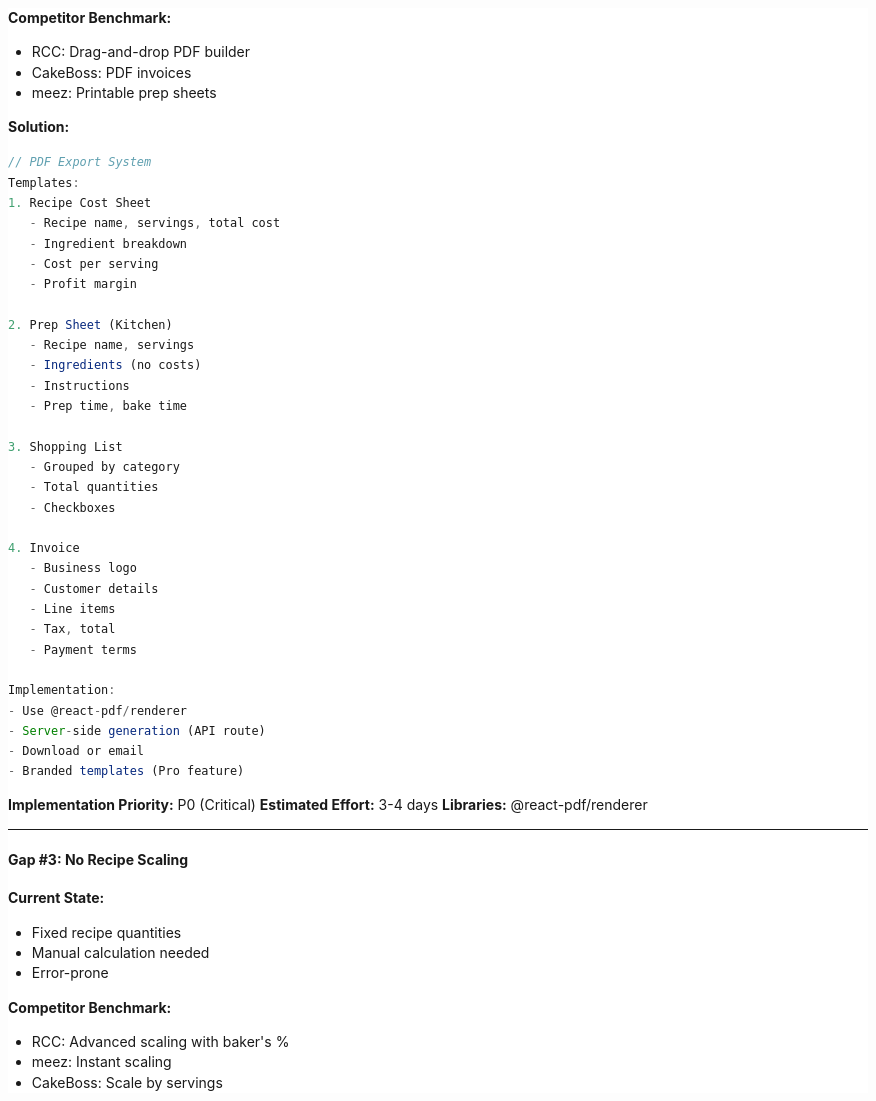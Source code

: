 **Competitor Benchmark:**
- RCC: Drag-and-drop PDF builder
- CakeBoss: PDF invoices
- meez: Printable prep sheets

**Solution:**
```typescript
// PDF Export System
Templates:
1. Recipe Cost Sheet
   - Recipe name, servings, total cost
   - Ingredient breakdown
   - Cost per serving
   - Profit margin

2. Prep Sheet (Kitchen)
   - Recipe name, servings
   - Ingredients (no costs)
   - Instructions
   - Prep time, bake time

3. Shopping List
   - Grouped by category
   - Total quantities
   - Checkboxes

4. Invoice
   - Business logo
   - Customer details
   - Line items
   - Tax, total
   - Payment terms

Implementation:
- Use @react-pdf/renderer
- Server-side generation (API route)
- Download or email
- Branded templates (Pro feature)
```

**Implementation Priority:** P0 (Critical)
**Estimated Effort:** 3-4 days
**Libraries:** @react-pdf/renderer

---

#### Gap #3: No Recipe Scaling

**Current State:**
- Fixed recipe quantities
- Manual calculation needed
- Error-prone

**Competitor Benchmark:**
- RCC: Advanced scaling with baker's %
- meez: Instant scaling
- CakeBoss: Scale by servings
